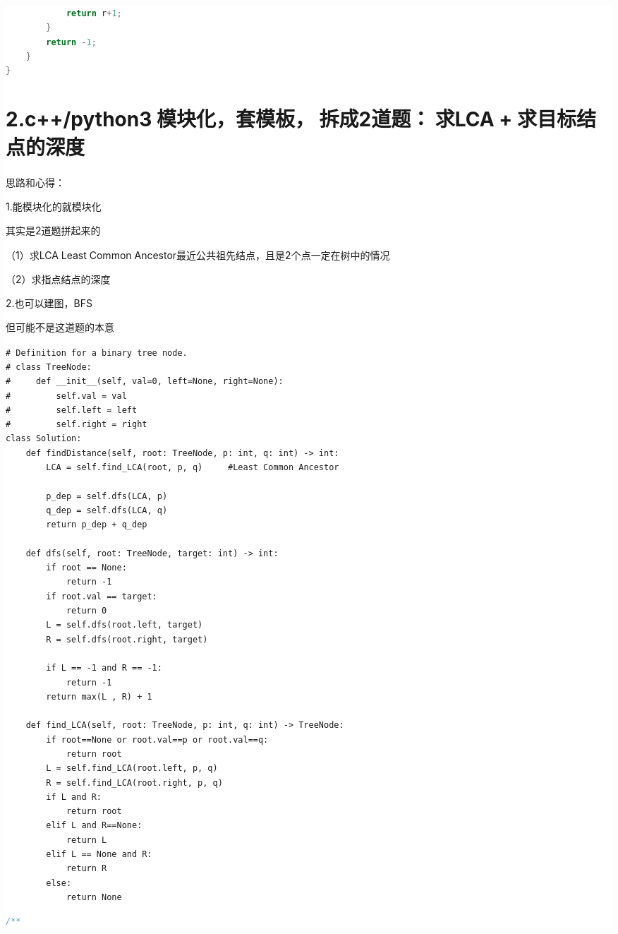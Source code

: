 ```java
            return r+1;
        }
        return -1;
    }
}
```
# 2.c++/python3  模块化，套模板， 拆成2道题： 求LCA + 求目标结点的深度
思路和心得：

1.能模块化的就模块化

其实是2道题拼起来的

（1）求LCA Least Common Ancestor最近公共祖先结点，且是2个点一定在树中的情况

（2）求指点结点的深度

2.也可以建图，BFS

但可能不是这道题的本意



```python3 []
# Definition for a binary tree node.
# class TreeNode:
#     def __init__(self, val=0, left=None, right=None):
#         self.val = val
#         self.left = left
#         self.right = right
class Solution:
    def findDistance(self, root: TreeNode, p: int, q: int) -> int:
        LCA = self.find_LCA(root, p, q)     #Least Common Ancestor
        
        p_dep = self.dfs(LCA, p)
        q_dep = self.dfs(LCA, q)
        return p_dep + q_dep

    def dfs(self, root: TreeNode, target: int) -> int:
        if root == None:
            return -1
        if root.val == target:
            return 0
        L = self.dfs(root.left, target)
        R = self.dfs(root.right, target)
        
        if L == -1 and R == -1:
            return -1
        return max(L , R) + 1

    def find_LCA(self, root: TreeNode, p: int, q: int) -> TreeNode:
        if root==None or root.val==p or root.val==q:
            return root
        L = self.find_LCA(root.left, p, q)
        R = self.find_LCA(root.right, p, q)
        if L and R:
            return root
        elif L and R==None:
            return L
        elif L == None and R:
            return R
        else:
            return None
```
```c++ []
/**
```